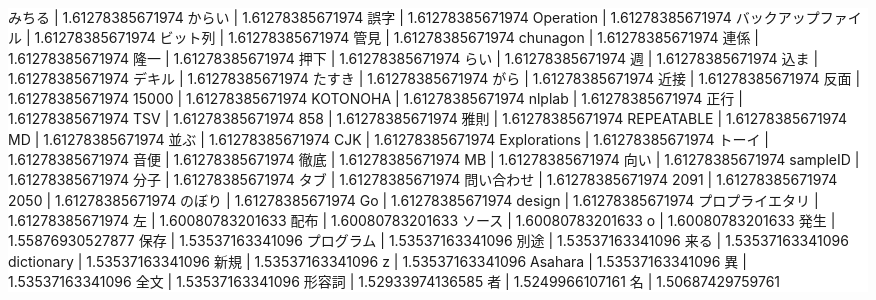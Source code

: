 みちる | 1.61278385671974
からい | 1.61278385671974
誤字 | 1.61278385671974
Operation | 1.61278385671974
バックアップファイル | 1.61278385671974
ビット列 | 1.61278385671974
管見 | 1.61278385671974
chunagon | 1.61278385671974
連係 | 1.61278385671974
隆一 | 1.61278385671974
押下 | 1.61278385671974
らい | 1.61278385671974
週 | 1.61278385671974
込ま | 1.61278385671974
デキル | 1.61278385671974
たすき | 1.61278385671974
がら | 1.61278385671974
近接 | 1.61278385671974
反面 | 1.61278385671974
15000 | 1.61278385671974
KOTONOHA | 1.61278385671974
nlplab | 1.61278385671974
正行 | 1.61278385671974
TSV | 1.61278385671974
858 | 1.61278385671974
雅則 | 1.61278385671974
REPEATABLE | 1.61278385671974
MD | 1.61278385671974
並ぶ | 1.61278385671974
CJK | 1.61278385671974
Explorations | 1.61278385671974
トーイ | 1.61278385671974
音便 | 1.61278385671974
徹底 | 1.61278385671974
MB | 1.61278385671974
向い | 1.61278385671974
sampleID | 1.61278385671974
分子 | 1.61278385671974
タブ | 1.61278385671974
問い合わせ | 1.61278385671974
2091 | 1.61278385671974
2050 | 1.61278385671974
のぼり | 1.61278385671974
Go | 1.61278385671974
design | 1.61278385671974
プロプライエタリ | 1.61278385671974
左 | 1.60080783201633
配布 | 1.60080783201633
ソース | 1.60080783201633
o | 1.60080783201633
発生 | 1.55876930527877
保存 | 1.53537163341096
プログラム | 1.53537163341096
別途 | 1.53537163341096
来る | 1.53537163341096
dictionary | 1.53537163341096
新規 | 1.53537163341096
z | 1.53537163341096
Asahara | 1.53537163341096
異 | 1.53537163341096
全文 | 1.53537163341096
形容詞 | 1.52933974136585
者 | 1.5249966107161
名 | 1.50687429759761